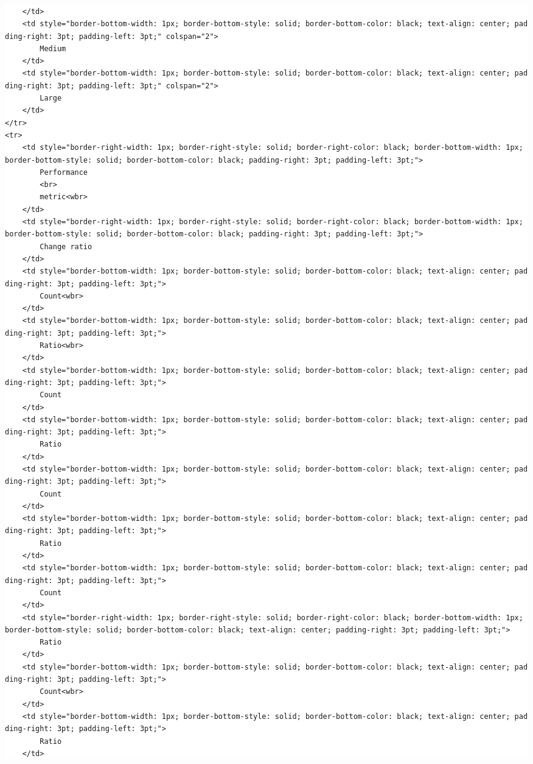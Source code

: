 		</td>
		<td style="border-bottom-width: 1px; border-bottom-style: solid; border-bottom-color: black; text-align: center; padding-right: 3pt; padding-left: 3pt;" colspan="2">
			Medium
		</td>
		<td style="border-bottom-width: 1px; border-bottom-style: solid; border-bottom-color: black; text-align: center; padding-right: 3pt; padding-left: 3pt;" colspan="2">
			Large
		</td>
	</tr>
	<tr>
		<td style="border-right-width: 1px; border-right-style: solid; border-right-color: black; border-bottom-width: 1px; border-bottom-style: solid; border-bottom-color: black; padding-right: 3pt; padding-left: 3pt;">
			Performance
			<br>
			metric<wbr>
		</td>
		<td style="border-right-width: 1px; border-right-style: solid; border-right-color: black; border-bottom-width: 1px; border-bottom-style: solid; border-bottom-color: black; padding-right: 3pt; padding-left: 3pt;">
			Change ratio
		</td>
		<td style="border-bottom-width: 1px; border-bottom-style: solid; border-bottom-color: black; text-align: center; padding-right: 3pt; padding-left: 3pt;">
			Count<wbr>
		</td>
		<td style="border-bottom-width: 1px; border-bottom-style: solid; border-bottom-color: black; text-align: center; padding-right: 3pt; padding-left: 3pt;">
			Ratio<wbr>
		</td>
		<td style="border-bottom-width: 1px; border-bottom-style: solid; border-bottom-color: black; text-align: center; padding-right: 3pt; padding-left: 3pt;">
			Count
		</td>
		<td style="border-bottom-width: 1px; border-bottom-style: solid; border-bottom-color: black; text-align: center; padding-right: 3pt; padding-left: 3pt;">
			Ratio
		</td>
		<td style="border-bottom-width: 1px; border-bottom-style: solid; border-bottom-color: black; text-align: center; padding-right: 3pt; padding-left: 3pt;">
			Count
		</td>
		<td style="border-bottom-width: 1px; border-bottom-style: solid; border-bottom-color: black; text-align: center; padding-right: 3pt; padding-left: 3pt;">
			Ratio
		</td>
		<td style="border-bottom-width: 1px; border-bottom-style: solid; border-bottom-color: black; text-align: center; padding-right: 3pt; padding-left: 3pt;">
			Count
		</td>
		<td style="border-right-width: 1px; border-right-style: solid; border-right-color: black; border-bottom-width: 1px; border-bottom-style: solid; border-bottom-color: black; text-align: center; padding-right: 3pt; padding-left: 3pt;">
			Ratio
		</td>
		<td style="border-bottom-width: 1px; border-bottom-style: solid; border-bottom-color: black; text-align: center; padding-right: 3pt; padding-left: 3pt;">
			Count<wbr>
		</td>
		<td style="border-bottom-width: 1px; border-bottom-style: solid; border-bottom-color: black; text-align: center; padding-right: 3pt; padding-left: 3pt;">
			Ratio
		</td>